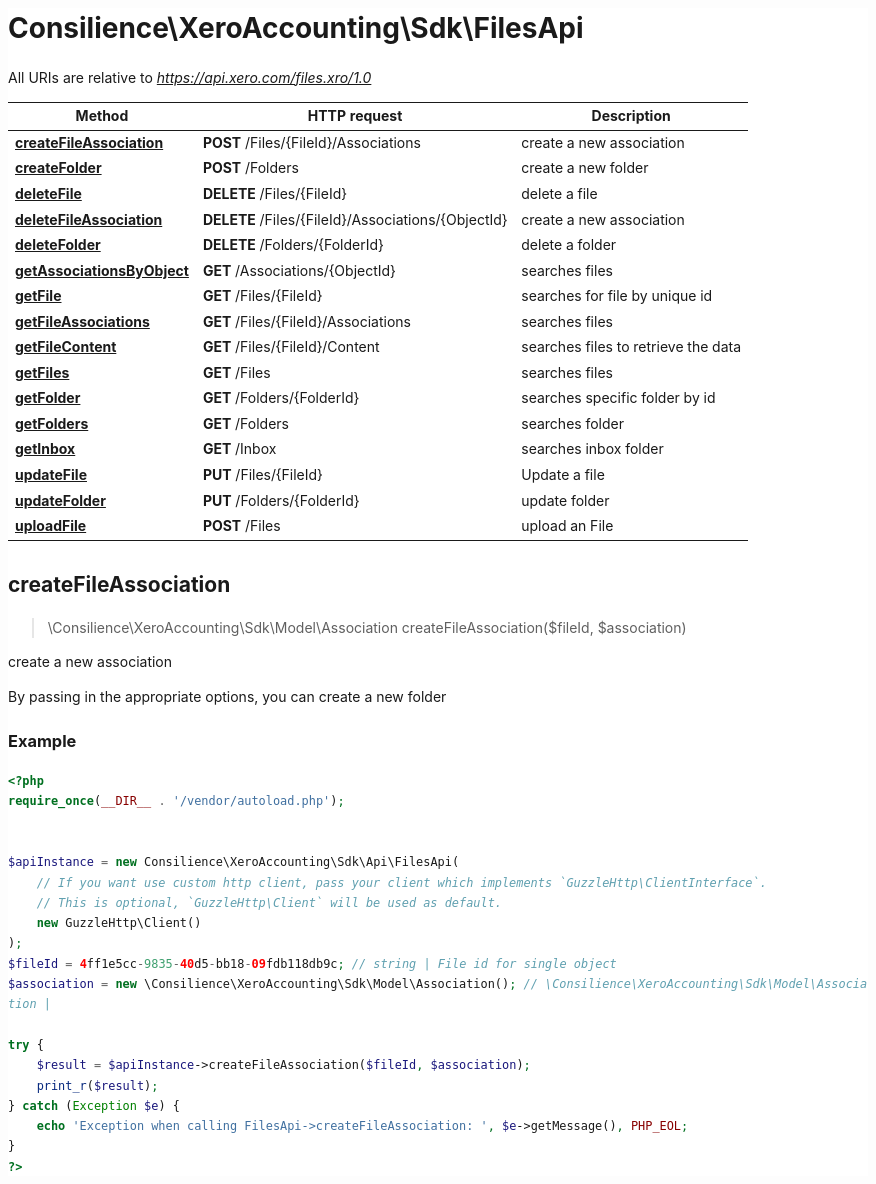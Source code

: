 # Consilience\XeroAccounting\Sdk\FilesApi

All URIs are relative to *https://api.xero.com/files.xro/1.0*

Method | HTTP request | Description
------------- | ------------- | -------------
[**createFileAssociation**](FilesApi.md#createFileAssociation) | **POST** /Files/{FileId}/Associations | create a new association
[**createFolder**](FilesApi.md#createFolder) | **POST** /Folders | create a new folder
[**deleteFile**](FilesApi.md#deleteFile) | **DELETE** /Files/{FileId} | delete a file
[**deleteFileAssociation**](FilesApi.md#deleteFileAssociation) | **DELETE** /Files/{FileId}/Associations/{ObjectId} | create a new association
[**deleteFolder**](FilesApi.md#deleteFolder) | **DELETE** /Folders/{FolderId} | delete a folder
[**getAssociationsByObject**](FilesApi.md#getAssociationsByObject) | **GET** /Associations/{ObjectId} | searches files
[**getFile**](FilesApi.md#getFile) | **GET** /Files/{FileId} | searches for file by unique id
[**getFileAssociations**](FilesApi.md#getFileAssociations) | **GET** /Files/{FileId}/Associations | searches files
[**getFileContent**](FilesApi.md#getFileContent) | **GET** /Files/{FileId}/Content | searches files to retrieve the data
[**getFiles**](FilesApi.md#getFiles) | **GET** /Files | searches files
[**getFolder**](FilesApi.md#getFolder) | **GET** /Folders/{FolderId} | searches specific folder by id
[**getFolders**](FilesApi.md#getFolders) | **GET** /Folders | searches folder
[**getInbox**](FilesApi.md#getInbox) | **GET** /Inbox | searches inbox folder
[**updateFile**](FilesApi.md#updateFile) | **PUT** /Files/{FileId} | Update a file
[**updateFolder**](FilesApi.md#updateFolder) | **PUT** /Folders/{FolderId} | update folder
[**uploadFile**](FilesApi.md#uploadFile) | **POST** /Files | upload an File



## createFileAssociation

> \Consilience\XeroAccounting\Sdk\Model\Association createFileAssociation($fileId, $association)

create a new association

By passing in the appropriate options, you can create a new folder

### Example

```php
<?php
require_once(__DIR__ . '/vendor/autoload.php');


$apiInstance = new Consilience\XeroAccounting\Sdk\Api\FilesApi(
    // If you want use custom http client, pass your client which implements `GuzzleHttp\ClientInterface`.
    // This is optional, `GuzzleHttp\Client` will be used as default.
    new GuzzleHttp\Client()
);
$fileId = 4ff1e5cc-9835-40d5-bb18-09fdb118db9c; // string | File id for single object
$association = new \Consilience\XeroAccounting\Sdk\Model\Association(); // \Consilience\XeroAccounting\Sdk\Model\Association | 

try {
    $result = $apiInstance->createFileAssociation($fileId, $association);
    print_r($result);
} catch (Exception $e) {
    echo 'Exception when calling FilesApi->createFileAssociation: ', $e->getMessage(), PHP_EOL;
}
?>
```
